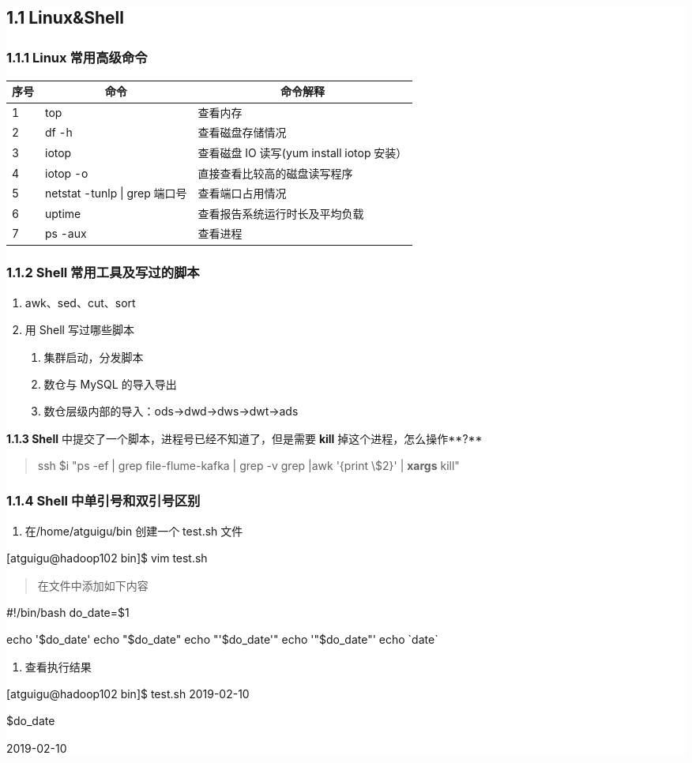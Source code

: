 ## 1.1 Linux&Shell

### 1.1.1 Linux 常用高级命令

| 序号 | 命令                          | 命令解释                                  |
|------|-------------------------------|-------------------------------------------|
| 1    | top                           | 查看内存                                  |
| 2    | df -h                         | 查看磁盘存储情况                          |
| 3    | iotop                         | 查看磁盘 IO 读写(yum install iotop 安装） |
| 4    | iotop -o                      | 直接查看比较高的磁盘读写程序              |
| 5    | netstat -tunlp \| grep 端口号 | 查看端口占用情况                          |
| 6    | uptime                        | 查看报告系统运行时长及平均负载            |
| 7    | ps -aux                       | 查看进程                                  |

### 1.1.2 Shell 常用工具及写过的脚本

1.  awk、sed、cut、sort

2.  用 Shell 写过哪些脚本

    1.  集群启动，分发脚本

    2.  数仓与 MySQL 的导入导出

    3.  数仓层级内部的导入：ods-\>dwd-\>dws-\>dwt-\>ads

**1.1.3 Shell** 中提交了一个脚本，进程号已经不知道了，但是需要 **kill**
掉这个进程，怎么操作**?**

>   ssh \$i "ps -ef \| grep file-flume-kafka \| grep -v grep \|awk '{print
>   \\\$2}' \| **xargs** kill"

### 1.1.4 Shell 中单引号和双引号区别

1.  在/home/atguigu/bin 创建一个 test.sh 文件

[atguigu@hadoop102 bin]\$ vim test.sh

>   在文件中添加如下内容

\#!/bin/bash do_date=\$1

echo '\$do_date' echo "\$do_date" echo "'\$do_date'" echo '"\$do_date"' echo
\`date\`

1.  查看执行结果

[atguigu@hadoop102 bin]\$ test.sh 2019-02-10

\$do_date

2019-02-10
